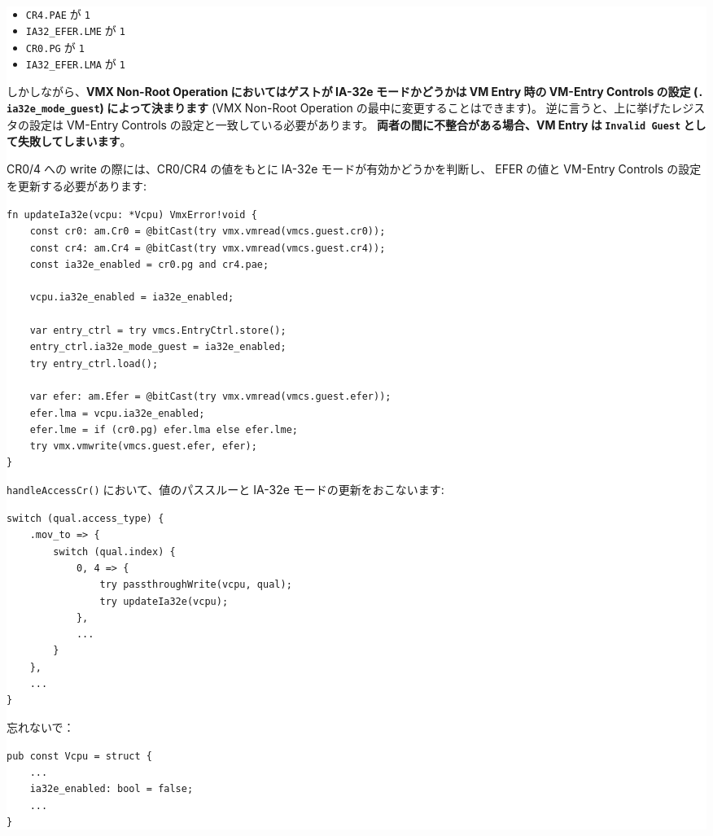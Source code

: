 - `CR4.PAE` が `1`
- `IA32_EFER.LME` が `1`
- `CR0.PG` が `1`
- `IA32_EFER.LMA` が `1`

しかしながら、**VMX Non-Root Operation においてはゲストが IA-32e モードかどうかは VM Entry 時の VM-Entry Controls の設定 (`.ia32e_mode_guest`) によって決まります**
(VMX Non-Root Operation の最中に変更することはできます)。
逆に言うと、上に挙げたレジスタの設定は VM-Entry Controls の設定と一致している必要があります。
**両者の間に不整合がある場合、VM Entry は `Invalid Guest` として失敗してしまいます**。

CR0/4 への write の際には、CR0/CR4 の値をもとに IA-32e モードが有効かどうかを判断し、
EFER の値と VM-Entry Controls の設定を更新する必要があります:


```ymir/arch/x86/vmx/cr.zig
fn updateIa32e(vcpu: *Vcpu) VmxError!void {
    const cr0: am.Cr0 = @bitCast(try vmx.vmread(vmcs.guest.cr0));
    const cr4: am.Cr4 = @bitCast(try vmx.vmread(vmcs.guest.cr4));
    const ia32e_enabled = cr0.pg and cr4.pae;

    vcpu.ia32e_enabled = ia32e_enabled;

    var entry_ctrl = try vmcs.EntryCtrl.store();
    entry_ctrl.ia32e_mode_guest = ia32e_enabled;
    try entry_ctrl.load();

    var efer: am.Efer = @bitCast(try vmx.vmread(vmcs.guest.efer));
    efer.lma = vcpu.ia32e_enabled;
    efer.lme = if (cr0.pg) efer.lma else efer.lme;
    try vmx.vmwrite(vmcs.guest.efer, efer);
}
```

`handleAccessCr()` において、値のパススルーと IA-32e モードの更新をおこないます:


```ymir/arch/x86/vmx/cr.zig
switch (qual.access_type) {
    .mov_to => {
        switch (qual.index) {
            0, 4 => {
                try passthroughWrite(vcpu, qual);
                try updateIa32e(vcpu);
            },
            ...
        }
    },
    ...
}
```

忘れないで：

```ymir/arch/x86/vmx/vcpu.zig
pub const Vcpu = struct {
    ...
    ia32e_enabled: bool = false;
    ...
}
```
